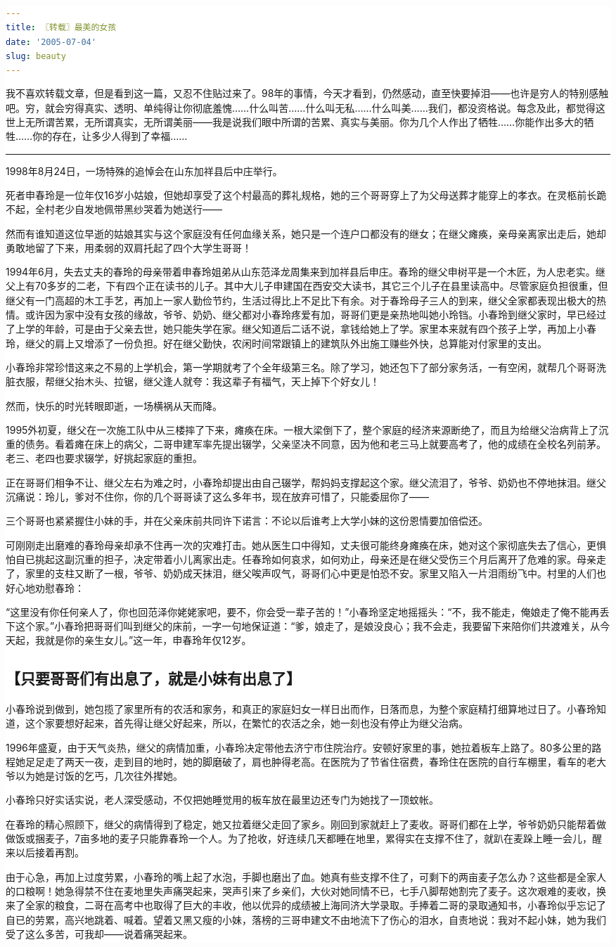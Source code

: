 ```yaml
---
title: 〖转载〗最美的女孩
date: '2005-07-04'
slug: beauty
---
```


我不喜欢转载文章，但是看到这一篇，又忍不住贴过来了。98年的事情，今天才看到，仍然感动，直至快要掉泪——也许是穷人的特别感触吧。穷，就会穷得真实、透明、单纯得让你彻底羞愧……什么叫苦……什么叫无私……什么叫美……我们，都没资格说。每念及此，都觉得这世上无所谓苦累，无所谓真实，无所谓美丽——我是说我们眼中所谓的苦累、真实与美丽。你为几个人作出了牺牲……你能作出多大的牺牲……你的存在，让多少人得到了幸福……

---

1998年8月24日，一场特殊的追悼会在山东加祥县后中庄举行。

死者申春玲是一位年仅16岁小姑娘，但她却享受了这个村最高的葬礼规格，她的三个哥哥穿上了为父母送葬才能穿上的孝衣。在灵柩前长跪不起，全村老少自发地佩带黑纱哭着为她送行——

然而有谁知道这位早逝的姑娘其实与这个家庭没有任何血缘关系，她只是一个连户口都没有的继女；在继父瘫痪，亲母亲离家出走后，她却勇敢地留了下来，用柔弱的双肩托起了四个大学生哥哥！

1994年6月，失去丈夫的春玲的母亲带着申春玲姐弟从山东范泽龙周集来到加祥县后申庄。春玲的继父申树平是一个木匠，为人忠老实。继父上有70多岁的二老，下有四个正在读书的儿子。其中大儿子申建国在西安交大读书，其它三个儿子在县里读高中。尽管家庭负担很重，但继父有一门高超的木工手艺，再加上一家人勤俭节约，生活过得比上不足比下有余。对于春玲母子三人的到来，继父全家都表现出极大的热情。或许因为家中没有女孩的缘故，爷爷、奶奶、继父都对小春玲疼爱有加，哥哥们更是亲热地叫她小玲铛。小春玲到继父家时，早已经过了上学的年龄，可是由于父亲去世，她只能失学在家。继父知道后二话不说，拿钱给她上了学。家里本来就有四个孩子上学，再加上小春玲，继父的肩上又增添了一份负担。好在继父勤快，农闲时间常跟镇上的建筑队外出施工赚些外快，总算能对付家里的支出。

小春玲非常珍惜这来之不易的上学机会，第一学期就考了个全年级第三名。除了学习，她还包下了部分家务活，一有空闲，就帮几个哥哥洗脏衣服，帮继父抬木头、拉锯，继父逢人就夸：我这辈子有福气，天上掉下个好女儿！

然而，快乐的时光转眼即逝，一场横祸从天而降。

1995外初夏，继父在一次施工队中从三楼摔了下来，瘫痪在床。一根大梁倒下了，整个家庭的经济来源断绝了，而且为给继父治病背上了沉重的债务。看着瘫在床上的病父，二哥申建军率先提出辍学，父亲坚决不同意，因为他和老三马上就要高考了，他的成绩在全校名列前茅。老三、老四也要求辍学，好挑起家庭的重担。

正在哥哥们相争不让、继父左右为难之时，小春玲却提出由自己辍学，帮妈妈支撑起这个家。继父流泪了，爷爷、奶奶也不停地抹泪。继父沉痛说：玲儿，爹对不住你，你的几个哥哥读了这么多年书，现在放弃可惜了，只能委屈你了——

三个哥哥也紧紧握住小妹的手，并在父亲床前共同许下诺言：不论以后谁考上大学小妹的这份恩情要加倍偿还。

可刚刚走出磨难的春玲母亲却承不住再一次的灾难打击。她从医生口中得知，丈夫很可能终身瘫痪在床，她对这个家彻底失去了信心，更惧怕自已挑起这副沉重的担子，决定带着小儿离家出走。任春玲如何哀求，如何劝止，母亲还是在继父受伤三个月后离开了危难的家。母亲走了，家里的支柱又断了一根，爷爷、奶奶成天抹泪，继父唉声叹气，哥哥们心中更是怕恐不安。家里又陷入一片泪雨纷飞中。村里的人们也好心地劝慰春玲：

“这里没有你任何亲人了，你也回范泽你姥姥家吧，要不，你会受一辈子苦的！”小春玲坚定地摇摇头：“不，我不能走，俺娘走了俺不能再丢下这个家。”小春玲把哥哥们叫到继父的床前，一字一句地保证道：“爹，娘走了，是娘没良心；我不会走，我要留下来陪你们共渡难关，从今天起，我就是你的亲生女儿。”这一年，申春玲年仅12岁。

## 【只要哥哥们有出息了，就是小妹有出息了】

小春玲说到做到，她包揽了家里所有的农活和家务，和真正的家庭妇女一样日出而作，日落而息，为整个家庭精打细算地过日了。小春玲知道，这个家要想好起来，首先得让继父好起来，所以，在繁忙的农活之余，她一刻也没有停止为继父治病。

1996年盛夏，由于天气炎热，继父的病情加重，小春玲决定带他去济宁市住院治疗。安顿好家里的事，她拉着板车上路了。80多公里的路程她足足走了两天一夜，走到目的地时，她的脚磨破了，肩也肿得老高。在医院为了节省住宿费，春玲住在医院的自行车棚里，看车的老大爷以为她是讨饭的乞丐，几次往外撵她。

小春玲只好实话实说，老人深受感动，不仅把她睡觉用的板车放在最里边还专门为她找了一顶蚊帐。

在春玲的精心照顾下，继父的病情得到了稳定，她又拉着继父走回了家乡。刚回到家就赶上了麦收。哥哥们都在上学，爷爷奶奶只能帮着做做饭或捆麦子，7亩多地的麦子只能靠春玲一个人。为了抢收，好连续几天都睡在地里，累得实在支撑不住了，就趴在麦跺上睡一会儿，醒来以后接着再割。

由于心急，再加上过度劳累，小春玲的嘴上起了水泡，手脚也磨出了血。她真有些支撑不住了，可剩下的两亩麦子怎么办？这些都是全家人的口粮啊！她急得禁不住在麦地里失声痛哭起来，哭声引来了乡亲们，大伙对她同情不已，七手八脚帮她割完了麦子。这次艰难的麦收，换来了全家的粮食，二哥在高考中也取得了巨大的丰收，他以优异的成绩被上海同济大学录取。手捧着二哥的录取通知书，小春玲似乎忘记了自已的劳累，高兴地跳着、喊着。望着又黑又瘦的小妹，落榜的三哥申建文不由地流下了伤心的泪水，自责地说：我对不起小妹，她为我们受了这么多苦，可我却——说着痛哭起来。
